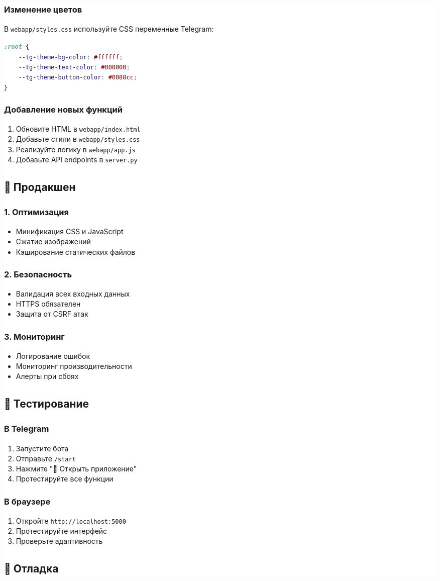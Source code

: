 ### Изменение цветов
В `webapp/styles.css` используйте CSS переменные Telegram:

```css
:root {
    --tg-theme-bg-color: #ffffff;
    --tg-theme-text-color: #000000;
    --tg-theme-button-color: #0088cc;
}
```

### Добавление новых функций
1. Обновите HTML в `webapp/index.html`
2. Добавьте стили в `webapp/styles.css`
3. Реализуйте логику в `webapp/app.js`
4. Добавьте API endpoints в `server.py`

## 🚀 Продакшен

### 1. Оптимизация
- Минификация CSS и JavaScript
- Сжатие изображений
- Кэширование статических файлов

### 2. Безопасность
- Валидация всех входных данных
- HTTPS обязателен
- Защита от CSRF атак

### 3. Мониторинг
- Логирование ошибок
- Мониторинг производительности
- Алерты при сбоях

## 📱 Тестирование

### В Telegram
1. Запустите бота
2. Отправьте `/start`
3. Нажмите "📱 Открыть приложение"
4. Протестируйте все функции

### В браузере
1. Откройте `http://localhost:5000`
2. Протестируйте интерфейс
3. Проверьте адаптивность

## 🐛 Отладка
